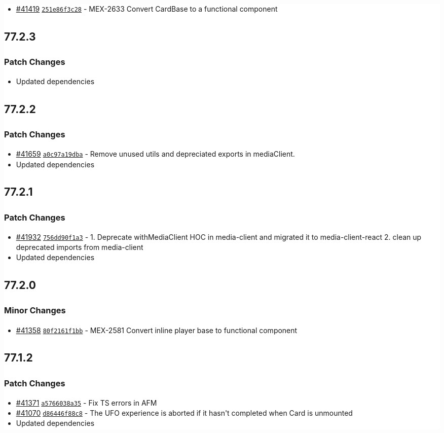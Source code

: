 - [#41419](https://bitbucket.org/atlassian/atlassian-frontend/pull-requests/41419)
  [`251e86f3c28`](https://bitbucket.org/atlassian/atlassian-frontend/commits/251e86f3c28) - MEX-2633
  Convert CardBase to a functional component

## 77.2.3

### Patch Changes

- Updated dependencies

## 77.2.2

### Patch Changes

- [#41659](https://bitbucket.org/atlassian/atlassian-frontend/pull-requests/41659)
  [`a0c97a19dba`](https://bitbucket.org/atlassian/atlassian-frontend/commits/a0c97a19dba) - Remove
  unused utils and depreciated exports in mediaClient.
- Updated dependencies

## 77.2.1

### Patch Changes

- [#41932](https://bitbucket.org/atlassian/atlassian-frontend/pull-requests/41932)
  [`756dd90f1a3`](https://bitbucket.org/atlassian/atlassian-frontend/commits/756dd90f1a3) - 1.
  Deprecate withMediaClient HOC in media-client and migrated it to media-client-react 2. clean up
  deprecated imports from media-client
- Updated dependencies

## 77.2.0

### Minor Changes

- [#41358](https://bitbucket.org/atlassian/atlassian-frontend/pull-requests/41358)
  [`80f2161f1bb`](https://bitbucket.org/atlassian/atlassian-frontend/commits/80f2161f1bb) - MEX-2581
  Convert inline player base to functional component

## 77.1.2

### Patch Changes

- [#41371](https://bitbucket.org/atlassian/atlassian-frontend/pull-requests/41371)
  [`a5766038a35`](https://bitbucket.org/atlassian/atlassian-frontend/commits/a5766038a35) - Fix TS
  errors in AFM
- [#41070](https://bitbucket.org/atlassian/atlassian-frontend/pull-requests/41070)
  [`d86446f88c8`](https://bitbucket.org/atlassian/atlassian-frontend/commits/d86446f88c8) - The UFO
  experience is aborted if it hasn't completed when Card is unmounted
- Updated dependencies
